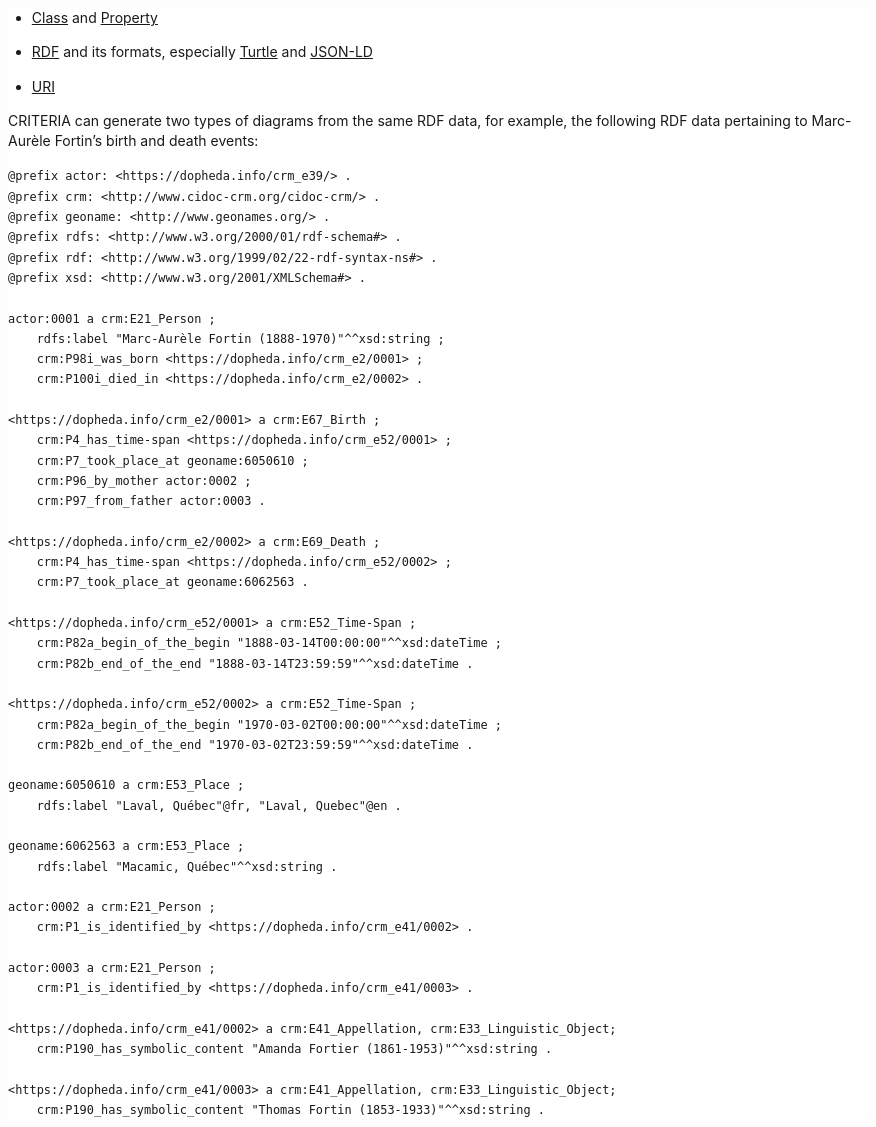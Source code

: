   - [Class](https://chin-rcip.github.io/collections-model/en/resources/current/glossary#class-noun) and [Property](https://chin-rcip.github.io/collections-model/en/resources/current/glossary#property-noun)

  - [RDF](https://www.w3.org/RDF/) and its formats, especially [Turtle](https://www.w3.org/TR/turtle/) and [JSON-LD](https://json-ld.org/)

  - [URI](https://en.wikipedia.org/wiki/Uniform_Resource_Identifier)

CRITERIA can generate two types of diagrams from the same RDF data, for example, the following RDF data pertaining to Marc-Aurèle Fortin’s birth and death events:

```turtle
@prefix actor: <https://dopheda.info/crm_e39/> .
@prefix crm: <http://www.cidoc-crm.org/cidoc-crm/> .
@prefix geoname: <http://www.geonames.org/> .
@prefix rdfs: <http://www.w3.org/2000/01/rdf-schema#> .
@prefix rdf: <http://www.w3.org/1999/02/22-rdf-syntax-ns#> .
@prefix xsd: <http://www.w3.org/2001/XMLSchema#> .

actor:0001 a crm:E21_Person ;
	rdfs:label "Marc-Aurèle Fortin (1888-1970)"^^xsd:string ;
	crm:P98i_was_born <https://dopheda.info/crm_e2/0001> ;
	crm:P100i_died_in <https://dopheda.info/crm_e2/0002> .

<https://dopheda.info/crm_e2/0001> a crm:E67_Birth ;
	crm:P4_has_time-span <https://dopheda.info/crm_e52/0001> ;
	crm:P7_took_place_at geoname:6050610 ;
	crm:P96_by_mother actor:0002 ;
	crm:P97_from_father actor:0003 .

<https://dopheda.info/crm_e2/0002> a crm:E69_Death ;
	crm:P4_has_time-span <https://dopheda.info/crm_e52/0002> ;
	crm:P7_took_place_at geoname:6062563 .

<https://dopheda.info/crm_e52/0001> a crm:E52_Time-Span ;
	crm:P82a_begin_of_the_begin "1888-03-14T00:00:00"^^xsd:dateTime ;
	crm:P82b_end_of_the_end "1888-03-14T23:59:59"^^xsd:dateTime .

<https://dopheda.info/crm_e52/0002> a crm:E52_Time-Span ;
	crm:P82a_begin_of_the_begin "1970-03-02T00:00:00"^^xsd:dateTime ;
	crm:P82b_end_of_the_end "1970-03-02T23:59:59"^^xsd:dateTime .

geoname:6050610 a crm:E53_Place ;
	rdfs:label "Laval, Québec"@fr, "Laval, Quebec"@en .

geoname:6062563 a crm:E53_Place ;
	rdfs:label "Macamic, Québec"^^xsd:string .

actor:0002 a crm:E21_Person ;
	crm:P1_is_identified_by <https://dopheda.info/crm_e41/0002> .

actor:0003 a crm:E21_Person ;
	crm:P1_is_identified_by <https://dopheda.info/crm_e41/0003> .

<https://dopheda.info/crm_e41/0002> a crm:E41_Appellation, crm:E33_Linguistic_Object;
	crm:P190_has_symbolic_content "Amanda Fortier (1861-1953)"^^xsd:string .

<https://dopheda.info/crm_e41/0003> a crm:E41_Appellation, crm:E33_Linguistic_Object;
	crm:P190_has_symbolic_content "Thomas Fortin (1853-1933)"^^xsd:string .

```
